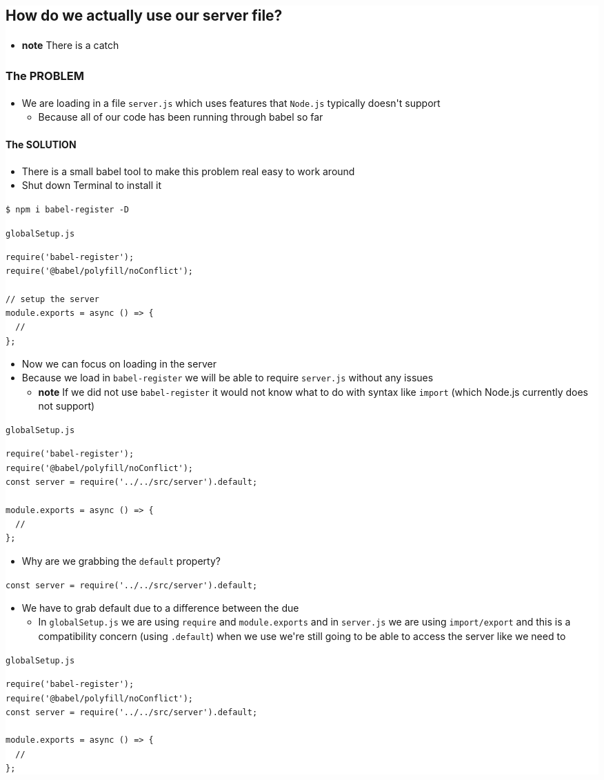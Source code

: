 ## How do we actually use our server file?
* **note** There is a catch

### The PROBLEM
* We are loading in a file `server.js` which uses features that `Node.js` typically doesn't support
    - Because all of our code has been running through babel so far

#### The SOLUTION
* There is a small babel tool to make this problem real easy to work around
* Shut down Terminal to install it

`$ npm i babel-register -D`

`globalSetup.js`

```
require('babel-register');
require('@babel/polyfill/noConflict');

// setup the server
module.exports = async () => {
  //
};

```

* Now we can focus on loading in the server
* Because we load in `babel-register` we will be able to require `server.js` without any issues
    - **note** If we did not use `babel-register` it would not know what to do with syntax like `import` (which Node.js currently does not support)

`globalSetup.js`

```
require('babel-register');
require('@babel/polyfill/noConflict');
const server = require('../../src/server').default;

module.exports = async () => {
  //
};
```

* Why are we grabbing the `default` property?

`const server = require('../../src/server').default;`

* We have to grab default due to a difference between the due
    - In `globalSetup.js` we are using `require` and `module.exports` and in `server.js` we are using `import/export` and this is a compatibility concern (using `.default`) when we use we're still going to be able to access the server like we need to

`globalSetup.js`

```
require('babel-register');
require('@babel/polyfill/noConflict');
const server = require('../../src/server').default;

module.exports = async () => {
  //
};
```
